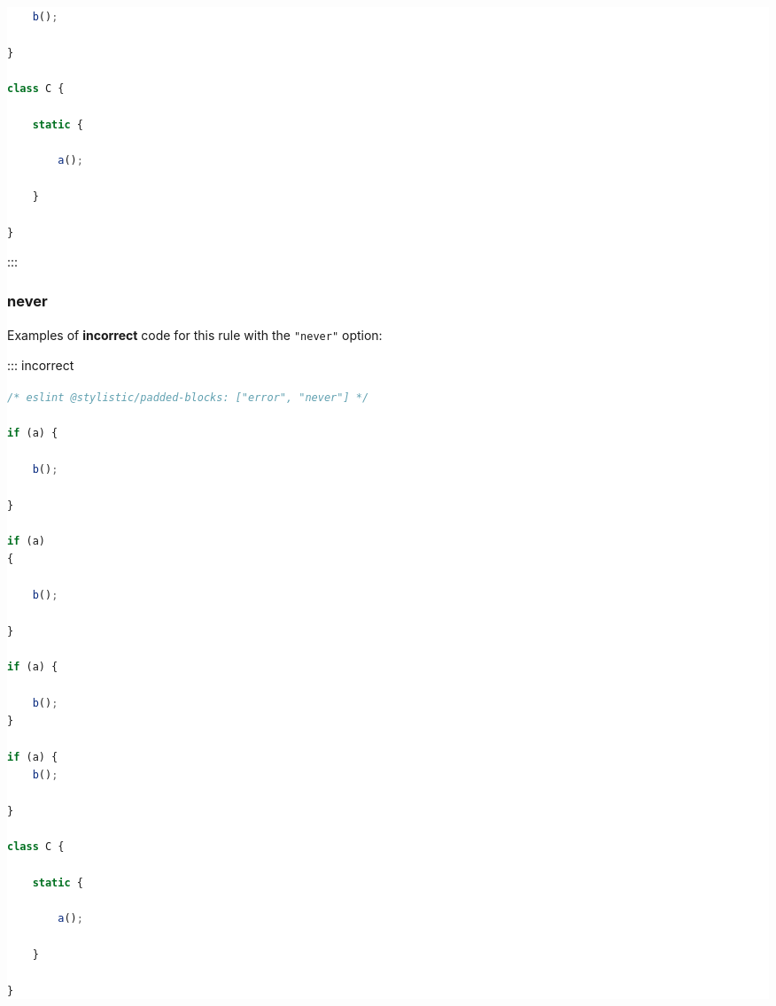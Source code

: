 ```js
    b();

}

class C {

    static {

        a();

    }

}
```

:::

### never

Examples of **incorrect** code for this rule with the `"never"` option:

::: incorrect

```js
/* eslint @stylistic/padded-blocks: ["error", "never"] */

if (a) {

    b();

}

if (a)
{

    b();

}

if (a) {

    b();
}

if (a) {
    b();

}

class C {

    static {

        a();

    }

}
```
